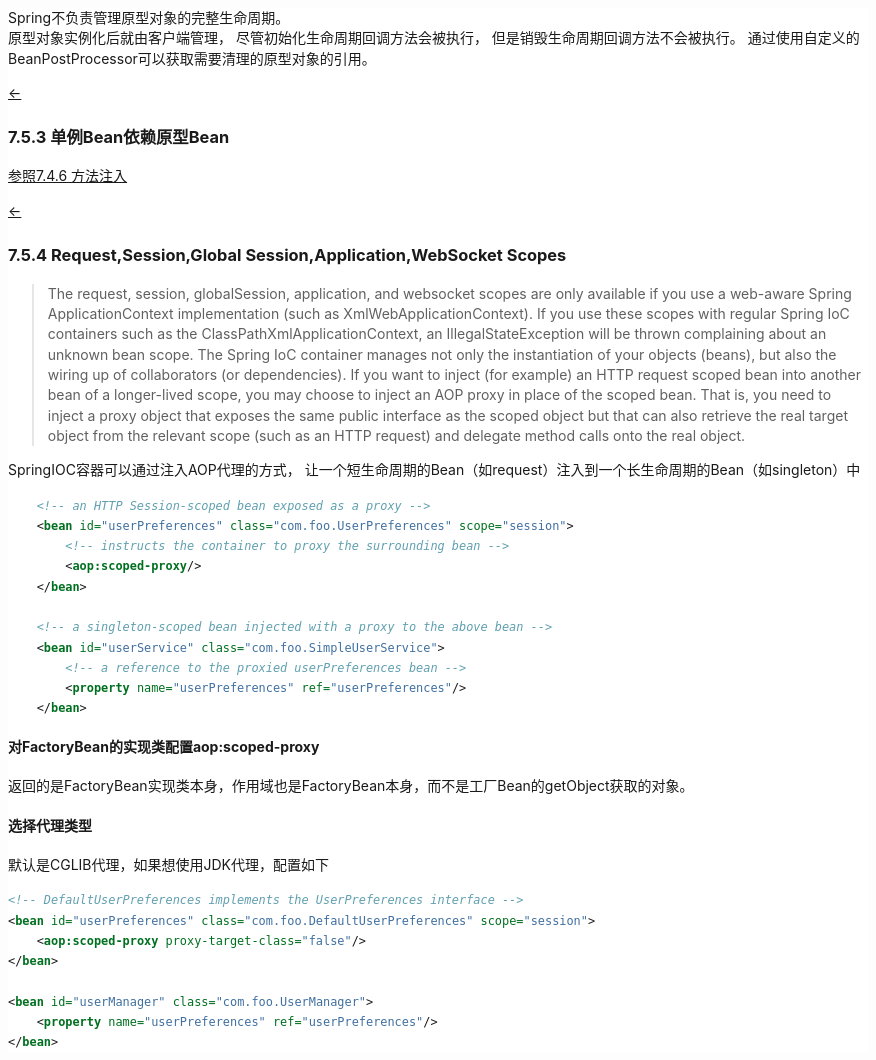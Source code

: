  Spring不负责管理原型对象的完整生命周期。  
 原型对象实例化后就由客户端管理，
 尽管初始化生命周期回调方法会被执行，
 但是销毁生命周期回调方法不会被执行。
 通过使用自定义的BeanPostProcessor可以获取需要清理的原型对象的引用。
 
[<-](#top)
### 7.5.3 单例Bean依赖原型Bean<span id="7.5.3"></span>
[参照7.4.6 方法注入](#7.4.6)


[<-](#top)
### 7.5.4 Request,Session,Global Session,Application,WebSocket Scopes<span id="7.5.4"></span>
>The request, session, globalSession, application, and websocket scopes are only available if you use a web-aware Spring ApplicationContext implementation (such as XmlWebApplicationContext). If you use these scopes with regular Spring IoC containers such as the ClassPathXmlApplicationContext, an IllegalStateException will be thrown complaining about an unknown bean scope.
>The Spring IoC container manages not only the instantiation of your objects (beans), but also the wiring up of collaborators (or dependencies). If you want to inject (for example) an HTTP request scoped bean into another bean of a longer-lived scope, you may choose to inject an AOP proxy in place of the scoped bean. That is, you need to inject a proxy object that exposes the same public interface as the scoped object but that can also retrieve the real target object from the relevant scope (such as an HTTP request) and delegate method calls onto the real object.

SpringIOC容器可以通过注入AOP代理的方式，
让一个短生命周期的Bean（如request）注入到一个长生命周期的Bean（如singleton）中
```xml
    <!-- an HTTP Session-scoped bean exposed as a proxy -->
    <bean id="userPreferences" class="com.foo.UserPreferences" scope="session">
        <!-- instructs the container to proxy the surrounding bean -->
        <aop:scoped-proxy/>
    </bean>

    <!-- a singleton-scoped bean injected with a proxy to the above bean -->
    <bean id="userService" class="com.foo.SimpleUserService">
        <!-- a reference to the proxied userPreferences bean -->
        <property name="userPreferences" ref="userPreferences"/>
    </bean>
```
#### 对FactoryBean的实现类配置aop:scoped-proxy
返回的是FactoryBean实现类本身，作用域也是FactoryBean本身，而不是工厂Bean的getObject获取的对象。

#### 选择代理类型
默认是CGLIB代理，如果想使用JDK代理，配置如下
```xml
<!-- DefaultUserPreferences implements the UserPreferences interface -->
<bean id="userPreferences" class="com.foo.DefaultUserPreferences" scope="session">
    <aop:scoped-proxy proxy-target-class="false"/>
</bean>

<bean id="userManager" class="com.foo.UserManager">
    <property name="userPreferences" ref="userPreferences"/>
</bean>
```
